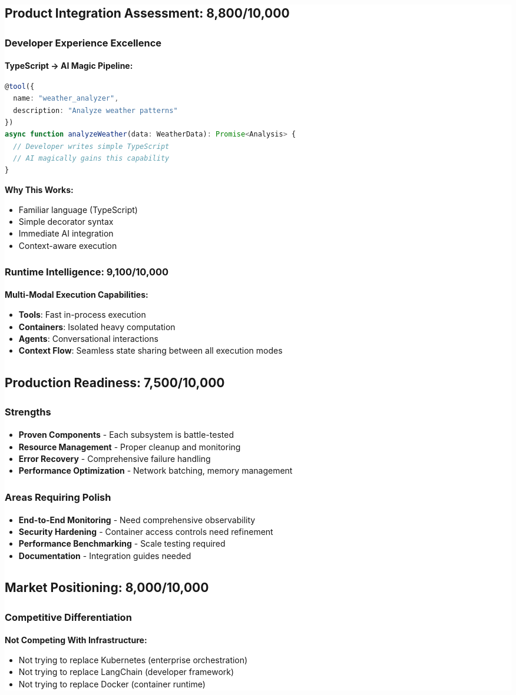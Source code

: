 ## Product Integration Assessment: 8,800/10,000

### Developer Experience Excellence

**TypeScript → AI Magic Pipeline:**
```typescript
@tool({
  name: "weather_analyzer",
  description: "Analyze weather patterns"
})
async function analyzeWeather(data: WeatherData): Promise<Analysis> {
  // Developer writes simple TypeScript
  // AI magically gains this capability
}
```

**Why This Works:**
- Familiar language (TypeScript)
- Simple decorator syntax
- Immediate AI integration
- Context-aware execution

### Runtime Intelligence: 9,100/10,000

**Multi-Modal Execution Capabilities:**
- **Tools**: Fast in-process execution
- **Containers**: Isolated heavy computation
- **Agents**: Conversational interactions
- **Context Flow**: Seamless state sharing between all execution modes

## Production Readiness: 7,500/10,000

### Strengths
- **Proven Components** - Each subsystem is battle-tested
- **Resource Management** - Proper cleanup and monitoring
- **Error Recovery** - Comprehensive failure handling
- **Performance Optimization** - Network batching, memory management

### Areas Requiring Polish
- **End-to-End Monitoring** - Need comprehensive observability
- **Security Hardening** - Container access controls need refinement
- **Performance Benchmarking** - Scale testing required
- **Documentation** - Integration guides needed

## Market Positioning: 8,000/10,000

### Competitive Differentiation

**Not Competing With Infrastructure:**
- Not trying to replace Kubernetes (enterprise orchestration)
- Not trying to replace LangChain (developer framework)
- Not trying to replace Docker (container runtime)
